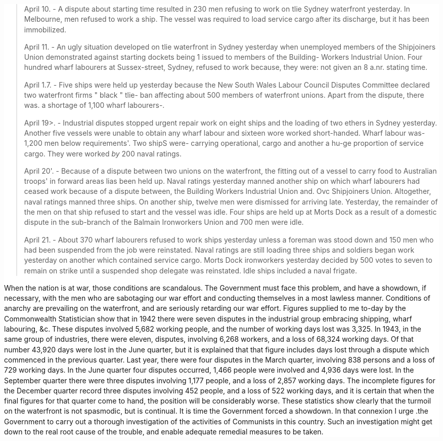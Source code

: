   >April 10. - A dispute about starting time resulted in 230 men refusing to work on tlie Sydney waterfront yesterday. In Melbourne, men refused to work a ship. The vessel was required to load service cargo after its discharge, but it has been immobilized. 
  >
  >April 11. - An ugly situation developed on tlie waterfront in Sydney yesterday when unemployed members of the  Shipjoiners  Union  demonstrated  against starting dockets being 1  issued  to members of the Building- Workers Industrial Union. Four hundred wharf  labourers  at Sussex-street, Sydney, refused to work because, they were: not given an 8 a.nr. stating time. 
  >
  >April 1.7. - Five ships were held up yesterday because the New South Wales Labour Council  Disputes  Committee declared two waterfront  firms  " black " tlie- ban affecting about 500 members of waterfront unions. Apart from the dispute, there was. a shortage of 1,100 wharf labourers-. 
  >
  >April 19&gt;. - Industrial disputes stopped urgent repair work on eight ships and the loading of two ethers in Sydney yesterday. Another five vessels were unable to obtain any wharf labour and sixteen wore worked short-handed. Wharf labour was- 1,200 men below requirements'. Two shipS were- carrying operational, cargo and another a hu-ge proportion of service cargo. They were worked  *by*  200 naval ratings. 
  >
  >April 20'. - Because of a dispute between two unions on the waterfront, the fitting out of a vessel to carry food to Australian troops' in forward areas lias been held up. Naval ratings yesterday manned another ship on which wharf labourers had ceased work because of a dispute between, the Building Workers Industrial Union and. Ovc  Shipjoiners  Union. Altogether, naval ratings manned three ships. On another ship, twelve men were dismissed for arriving late. Yesterday, the remainder of the men on that ship refused to start and the vessel was idle. Four ships are held up at Morts Dock as a result of a domestic dispute in the sub-branch of the Balmain Ironworkers Union and 700 men were idle. 
  >
  >April 21. - About 370 wharf labourers refused to work ships yesterday unless a foreman was stood down and 150 men who had been suspended from the job were reinstated. Naval ratings are still loading three ships and soldiers began work yesterday on another which contained service cargo. Morts Dock ironworkers yesterday decided by 500 votes to seven to remain on strike until a suspended shop delegate was reinstated. Idle ships included a naval frigate. 

When the nation is at war, those conditions are scandalous. The Government must face this problem, and have a showdown, if necessary, with the men who are sabotaging our war effort and conducting themselves in a most lawless manner. Conditions of anarchy are prevailing on the waterfront, and are seriously retarding our war effort. Figures supplied to me to-day by the Commonwealth Statistician show that in 1942 there were seven disputes in the industrial group embracing shipping, wharf labouring, &amp;c. These disputes involved 5,682 working people, and the number of working days lost was 3,325. In 1943, in the same group of industries, there were eleven, disputes,  involving 6,268 workers, and a loss of 68,324 working days. Of that number 43,920 days were lost in the June quarter, but it is explained that that figure includes days lost through a dispute which commenced in the previous quarter. Last year, there were four disputes in the March quarter, involving 838 persons and a loss of 729 working days. In the June quarter four disputes occurred, 1,466 people were involved and 4,936 days were lost. In the September quarter there were three disputes involving 1,177 people, and a loss of 2,857 working days. The incomplete figures for the December quarter record three disputes involving 452 people, and a loss of 522 working days, and it is certain that when the final figures for that quarter come to hand, the position will be considerably worse. These statistics show clearly that the turmoil on the waterfront is not spasmodic, but is continual. It is time the Government forced a showdown. In that connexion I urge .the Government to carry out a thorough investigation of the activities of Communists in this country. Such an investigation might get down to the real root cause of the trouble, and enable adequate remedial measures to be taken. 
